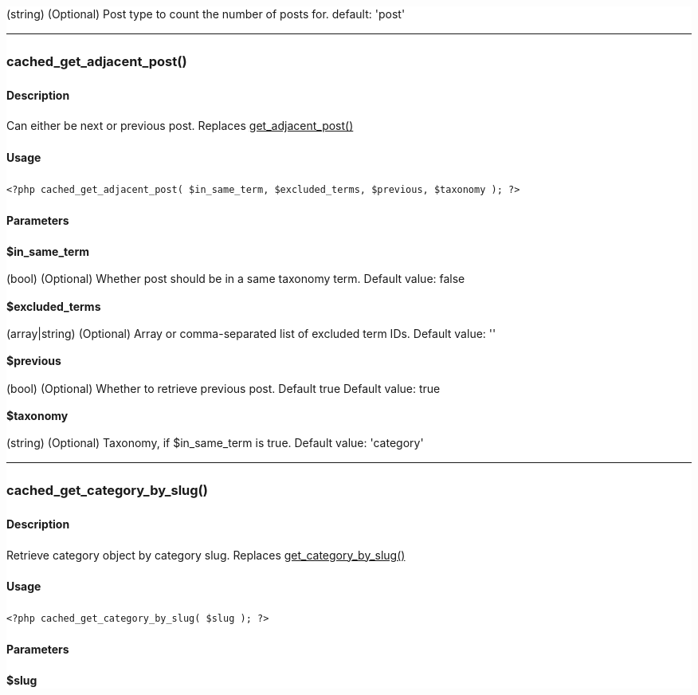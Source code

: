 (string) (Optional) Post type to count the number of posts for.
default: 'post'

---

### cached_get_adjacent_post()

#### Description

Can either be next or previous post. Replaces [get_adjacent_post()](https://developer.wordpress.org/reference/functions/get_adjacent_post/)

#### Usage

```
<?php cached_get_adjacent_post( $in_same_term, $excluded_terms, $previous, $taxonomy ); ?>
```

#### Parameters

**$in_same_term**

(bool) (Optional) Whether post should be in a same taxonomy term.
Default value: false

**$excluded_terms**

(array|string) (Optional) Array or comma-separated list of excluded term IDs.
Default value: ''

**$previous**

(bool) (Optional) Whether to retrieve previous post. Default true
Default value: true

**$taxonomy**

(string) (Optional) Taxonomy, if $in_same_term is true.
Default value: 'category'

---

### cached_get_category_by_slug()

#### Description

Retrieve category object by category slug. Replaces [get_category_by_slug()](https://developer.wordpress.org/reference/functions/get_category_by_slug/)

#### Usage

```
<?php cached_get_category_by_slug( $slug ); ?>
```

#### Parameters

**$slug**
